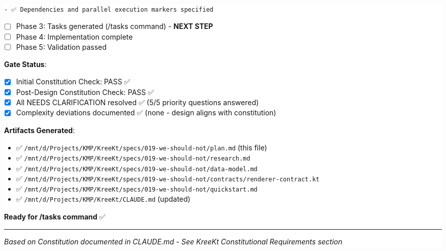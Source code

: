     - ✅ Dependencies and parallel execution markers specified
- [ ] Phase 3: Tasks generated (/tasks command) - **NEXT STEP**
- [ ] Phase 4: Implementation complete
- [ ] Phase 5: Validation passed

**Gate Status**:

- [x] Initial Constitution Check: PASS ✅
- [x] Post-Design Constitution Check: PASS ✅
- [x] All NEEDS CLARIFICATION resolved ✅ (5/5 priority questions answered)
- [x] Complexity deviations documented ✅ (none - design aligns with constitution)

**Artifacts Generated**:

- ✅ `/mnt/d/Projects/KMP/KreeKt/specs/019-we-should-not/plan.md` (this file)
- ✅ `/mnt/d/Projects/KMP/KreeKt/specs/019-we-should-not/research.md`
- ✅ `/mnt/d/Projects/KMP/KreeKt/specs/019-we-should-not/data-model.md`
- ✅ `/mnt/d/Projects/KMP/KreeKt/specs/019-we-should-not/contracts/renderer-contract.kt`
- ✅ `/mnt/d/Projects/KMP/KreeKt/specs/019-we-should-not/quickstart.md`
- ✅ `/mnt/d/Projects/KMP/KreeKt/CLAUDE.md` (updated)

**Ready for /tasks command** ✅

---
*Based on Constitution documented in CLAUDE.md - See KreeKt Constitutional Requirements section*
